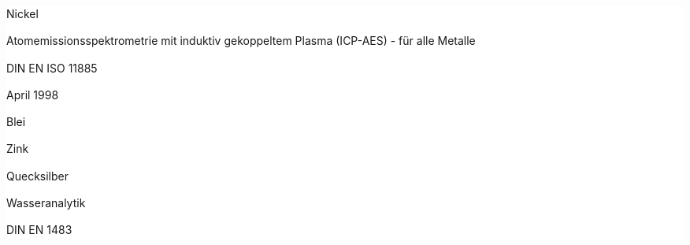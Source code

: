 Nickel

</td>

<td style="border-bottom: 0.5pt solid ; " rowspan="3" align="left" valign="top" charoff="50">

Atomemissionsspektrometrie mit induktiv gekoppeltem Plasma (ICP-AES) -
für alle Metalle

</td>

<td style="border-bottom: 0.5pt solid ; " rowspan="3" align="left" valign="top" charoff="50">

DIN EN ISO 11885

</td>

<td style="border-bottom: 0.5pt solid ; " rowspan="3" align="left" valign="top" charoff="50">

April 1998

</td>

</tr>

<tr>

<td style align="left" valign="top" charoff="50">

Blei

</td>

</tr>

<tr style="border-bottom: 0.5pt solid ; ">

<td style="border-bottom: 0.5pt solid ; " align="left" valign="top" charoff="50">

Zink

</td>

</tr>

<tr>

<td style="border-bottom: 0.5pt solid ; " rowspan="2" align="left" valign="top" charoff="50">

Quecksilber

</td>

<td style align="left" valign="top" charoff="50">

Wasseranalytik

</td>

<td style align="left" valign="top" charoff="50">

DIN EN 1483

</td>

